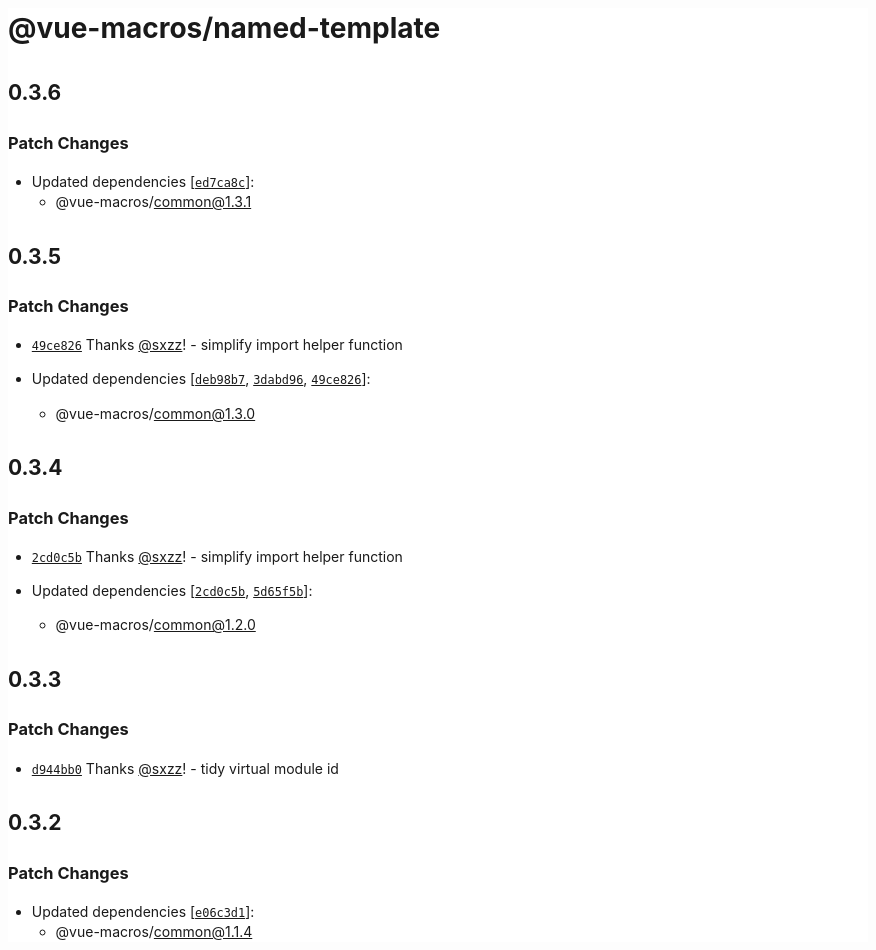 # @vue-macros/named-template

## 0.3.6

### Patch Changes

- Updated dependencies [[`ed7ca8c`](https://github.com/sxzz/vue-macros/commit/ed7ca8cd1fc334fb3cf5b96ee6b64e55c7390d61)]:
  - @vue-macros/common@1.3.1

## 0.3.5

### Patch Changes

- [`49ce826`](https://github.com/sxzz/vue-macros/commit/49ce8265265e84bdd00a20b0a13d02d64c82392d) Thanks [@sxzz](https://github.com/sxzz)! - simplify import helper function

- Updated dependencies [[`deb98b7`](https://github.com/sxzz/vue-macros/commit/deb98b727cb4e25292dc4bf38d6fd68e1a48e54f), [`3dabd96`](https://github.com/sxzz/vue-macros/commit/3dabd962e7a2596423052293195b97962eab08a1), [`49ce826`](https://github.com/sxzz/vue-macros/commit/49ce8265265e84bdd00a20b0a13d02d64c82392d)]:
  - @vue-macros/common@1.3.0

## 0.3.4

### Patch Changes

- [`2cd0c5b`](https://github.com/sxzz/vue-macros/commit/2cd0c5b332ee2040250dea832d9883f0b598df8c) Thanks [@sxzz](https://github.com/sxzz)! - simplify import helper function

- Updated dependencies [[`2cd0c5b`](https://github.com/sxzz/vue-macros/commit/2cd0c5b332ee2040250dea832d9883f0b598df8c), [`5d65f5b`](https://github.com/sxzz/vue-macros/commit/5d65f5b5a4d774c02346965ed8020425fa3a0986)]:
  - @vue-macros/common@1.2.0

## 0.3.3

### Patch Changes

- [`d944bb0`](https://github.com/sxzz/vue-macros/commit/d944bb0e57bbf3a742f72a4776d582f52410a71f) Thanks [@sxzz](https://github.com/sxzz)! - tidy virtual module id

## 0.3.2

### Patch Changes

- Updated dependencies [[`e06c3d1`](https://github.com/sxzz/vue-macros/commit/e06c3d18062c6052cff97b59a6e98215581d5808)]:
  - @vue-macros/common@1.1.4
